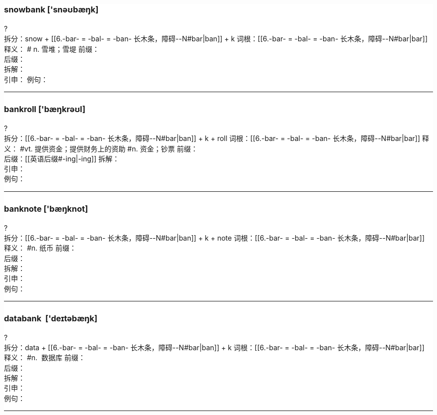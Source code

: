 ### snowbank ['snəʊbæŋk] 
?		
		拆分：snow + [[6.-bar- = -bal- = -ban- 长木条，障碍--N#bar|ban]] + k
		词根：[[6.-bar- = -bal- = -ban- 长木条，障碍--N#bar|bar]]
	    释义：
	    # n. 雪堆；雪堤
        前缀：\
        后缀：\
        拆解：\
        引申：
        例句：

---
### bankroll ['bæŋkrəʊl] 
?		
		拆分：[[6.-bar- = -bal- = -ban- 长木条，障碍--N#bar|ban]] + k + roll
		词根：[[6.-bar- = -bal- = -ban- 长木条，障碍--N#bar|bar]]
	    释义：
	    #vt. 提供资金；提供财务上的资助 
	    #n. 资金；钞票
        前缀：\
        后缀：[[英语后缀#-ing|-ing]]
        拆解：\
        引申：\
        例句：

---
### banknote ['bæŋknot] 
?		
		拆分：[[6.-bar- = -bal- = -ban- 长木条，障碍--N#bar|ban]] + k + note
		词根：[[6.-bar- = -bal- = -ban- 长木条，障碍--N#bar|bar]]
	    释义：
	    #n. 纸币
        前缀：\
        后缀：\
        拆解：\
        引申：\
        例句：

---
### databank  ['deɪtəbæŋk] 
?		
		拆分：data + [[6.-bar- = -bal- = -ban- 长木条，障碍--N#bar|ban]] + k 
		词根：[[6.-bar- = -bal- = -ban- 长木条，障碍--N#bar|bar]]
	    释义：
	    #n.  数据库
        前缀：\
        后缀：\
        拆解：\
        引申：\
        例句：

---